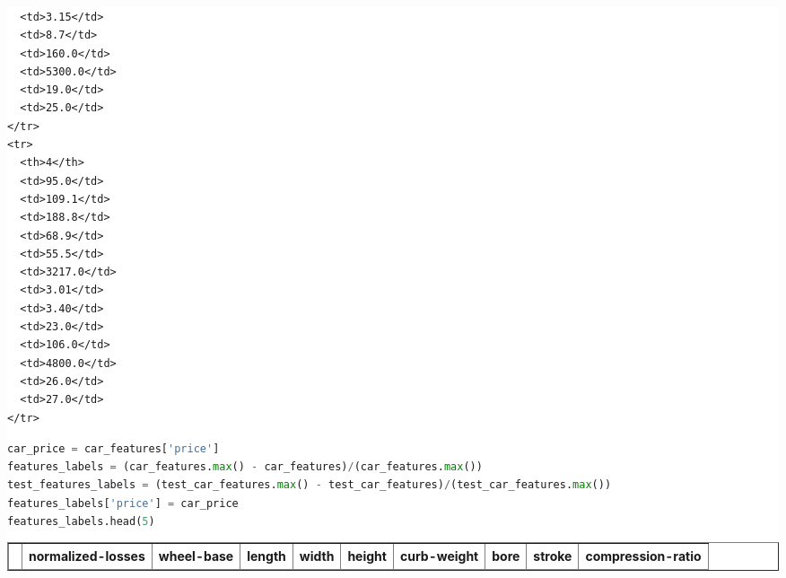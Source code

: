       <td>3.15</td>
      <td>8.7</td>
      <td>160.0</td>
      <td>5300.0</td>
      <td>19.0</td>
      <td>25.0</td>
    </tr>
    <tr>
      <th>4</th>
      <td>95.0</td>
      <td>109.1</td>
      <td>188.8</td>
      <td>68.9</td>
      <td>55.5</td>
      <td>3217.0</td>
      <td>3.01</td>
      <td>3.40</td>
      <td>23.0</td>
      <td>106.0</td>
      <td>4800.0</td>
      <td>26.0</td>
      <td>27.0</td>
    </tr>
  </tbody>
</table>
</div>




```python
car_price = car_features['price']
features_labels = (car_features.max() - car_features)/(car_features.max())
test_features_labels = (test_car_features.max() - test_car_features)/(test_car_features.max())
features_labels['price'] = car_price
features_labels.head(5)
```




<div>
<style>
    .dataframe thead tr:only-child th {
        text-align: right;
    }

    .dataframe thead th {
        text-align: left;
    }

    .dataframe tbody tr th {
        vertical-align: top;
    }
</style>
<table border="1" class="dataframe">
  <thead>
    <tr style="text-align: right;">
      <th></th>
      <th>normalized-losses</th>
      <th>wheel-base</th>
      <th>length</th>
      <th>width</th>
      <th>height</th>
      <th>curb-weight</th>
      <th>bore</th>
      <th>stroke</th>
      <th>compression-ratio</th>